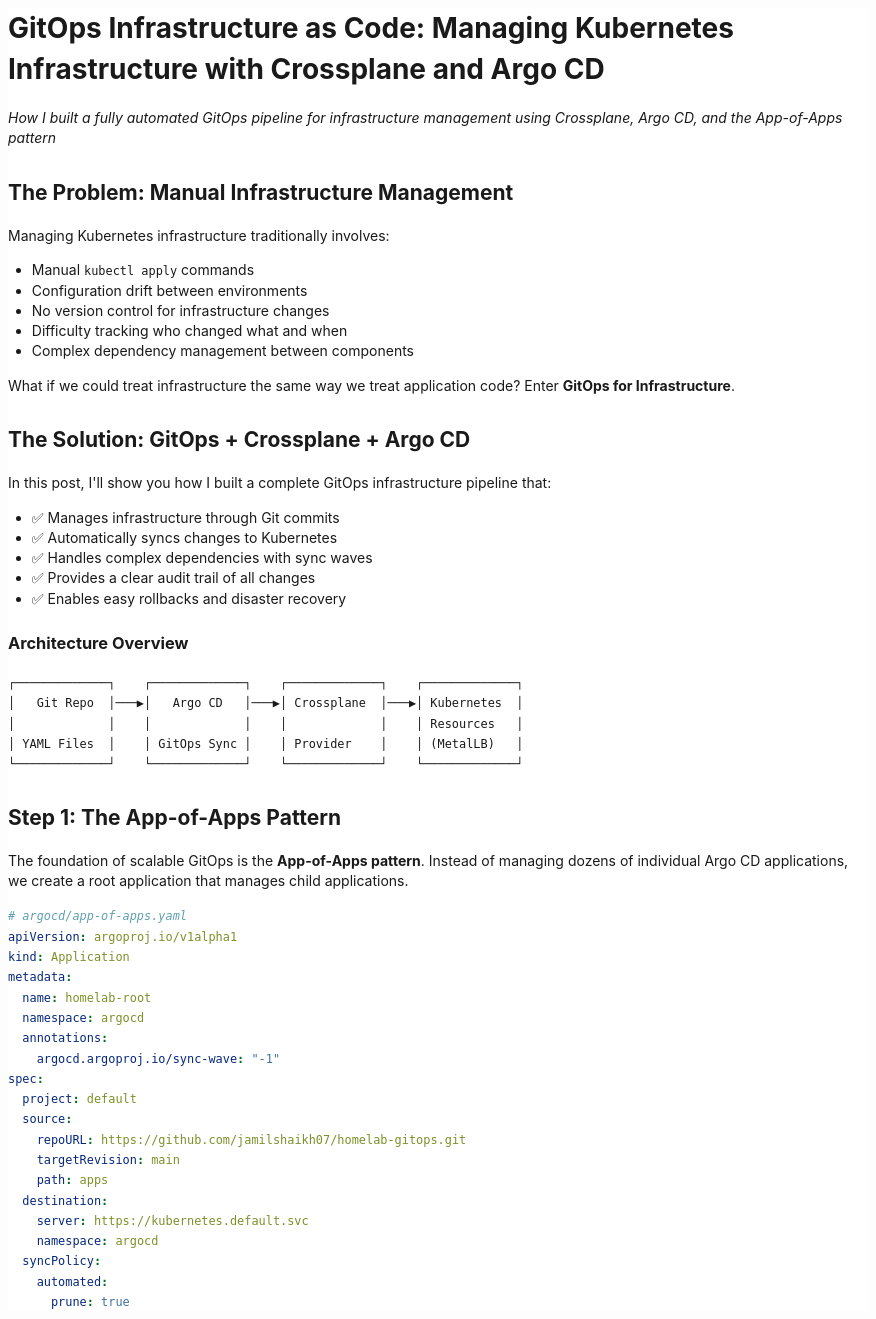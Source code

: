 # GitOps Infrastructure as Code: Managing Kubernetes Infrastructure with Crossplane and Argo CD

*How I built a fully automated GitOps pipeline for infrastructure management using Crossplane, Argo CD, and the App-of-Apps pattern*

## The Problem: Manual Infrastructure Management

Managing Kubernetes infrastructure traditionally involves:
- Manual `kubectl apply` commands
- Configuration drift between environments
- No version control for infrastructure changes
- Difficulty tracking who changed what and when
- Complex dependency management between components

What if we could treat infrastructure the same way we treat application code? Enter **GitOps for Infrastructure**.

## The Solution: GitOps + Crossplane + Argo CD

In this post, I'll show you how I built a complete GitOps infrastructure pipeline that:
- ✅ Manages infrastructure through Git commits
- ✅ Automatically syncs changes to Kubernetes
- ✅ Handles complex dependencies with sync waves
- ✅ Provides a clear audit trail of all changes
- ✅ Enables easy rollbacks and disaster recovery

### Architecture Overview

```
┌─────────────┐    ┌─────────────┐    ┌─────────────┐    ┌─────────────┐
│   Git Repo  │───▶│   Argo CD   │───▶│ Crossplane  │───▶│ Kubernetes  │
│             │    │             │    │             │    │ Resources   │
│ YAML Files  │    │ GitOps Sync │    │ Provider    │    │ (MetalLB)   │
└─────────────┘    └─────────────┘    └─────────────┘    └─────────────┘
```

## Step 1: The App-of-Apps Pattern

The foundation of scalable GitOps is the **App-of-Apps pattern**. Instead of managing dozens of individual Argo CD applications, we create a root application that manages child applications.

```yaml
# argocd/app-of-apps.yaml
apiVersion: argoproj.io/v1alpha1
kind: Application
metadata:
  name: homelab-root
  namespace: argocd
  annotations:
    argocd.argoproj.io/sync-wave: "-1"
spec:
  project: default
  source:
    repoURL: https://github.com/jamilshaikh07/homelab-gitops.git
    targetRevision: main
    path: apps
  destination:
    server: https://kubernetes.default.svc
    namespace: argocd
  syncPolicy:
    automated:
      prune: true
```